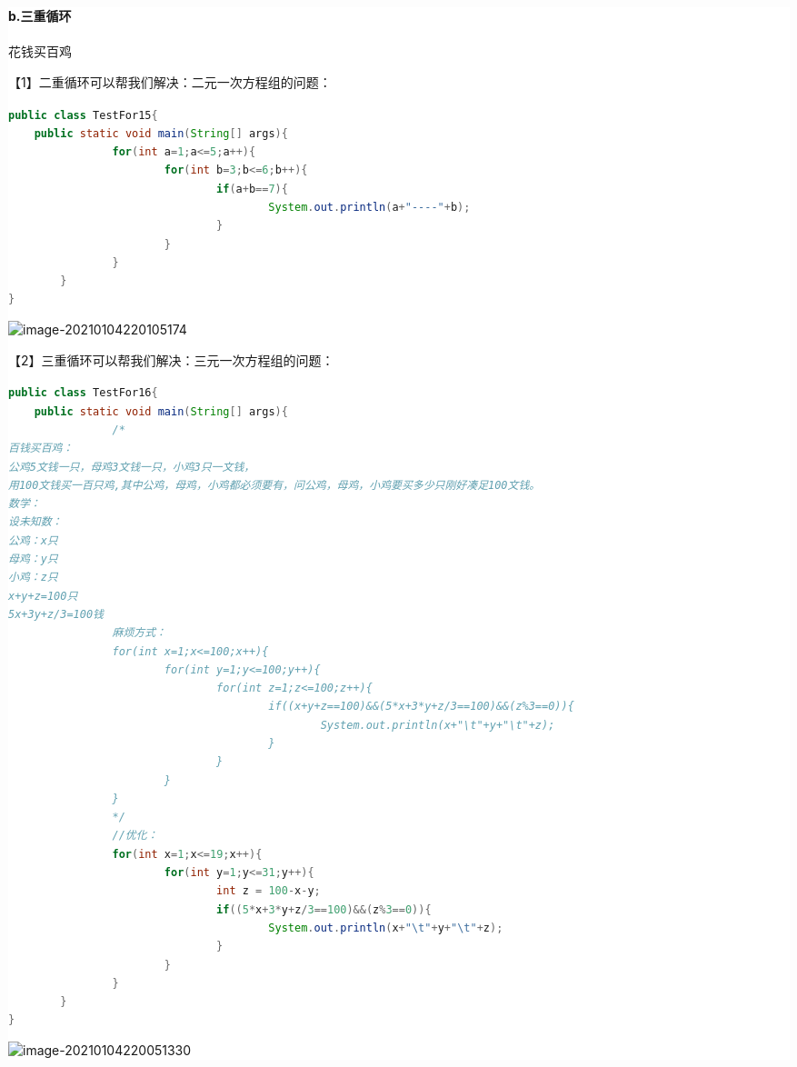 #### b.三重循环

花钱买百鸡

【1】二重循环可以帮我们解决：二元一次方程组的问题：

```java
public class TestFor15{
    public static void main(String[] args){
                for(int a=1;a<=5;a++){
                        for(int b=3;b<=6;b++){
                                if(a+b==7){
                                        System.out.println(a+"----"+b);
                                }
                        }
                }
        }
}
```

![image-20210104220105174](https://typora-wenjiuzhou.oss-cn-beijing.aliyuncs.com/image-20210104220105174.png)

【2】三重循环可以帮我们解决：三元一次方程组的问题：

```java
public class TestFor16{
    public static void main(String[] args){
                /*
百钱买百鸡：
公鸡5文钱一只，母鸡3文钱一只，小鸡3只一文钱，
用100文钱买一百只鸡,其中公鸡，母鸡，小鸡都必须要有，问公鸡，母鸡，小鸡要买多少只刚好凑足100文钱。
数学：
设未知数：
公鸡：x只
母鸡：y只
小鸡：z只
x+y+z=100只
5x+3y+z/3=100钱
                麻烦方式：
                for(int x=1;x<=100;x++){
                        for(int y=1;y<=100;y++){
                                for(int z=1;z<=100;z++){
                                        if((x+y+z==100)&&(5*x+3*y+z/3==100)&&(z%3==0)){
                                                System.out.println(x+"\t"+y+"\t"+z);
                                        }
                                }
                        }
                }
                */
                //优化：
                for(int x=1;x<=19;x++){
                        for(int y=1;y<=31;y++){
                                int z = 100-x-y;
                                if((5*x+3*y+z/3==100)&&(z%3==0)){
                                        System.out.println(x+"\t"+y+"\t"+z);
                                } 
                        }
                }
        }
}

```

![image-20210104220051330](https://typora-wenjiuzhou.oss-cn-beijing.aliyuncs.com/image-20210104220051330.png)